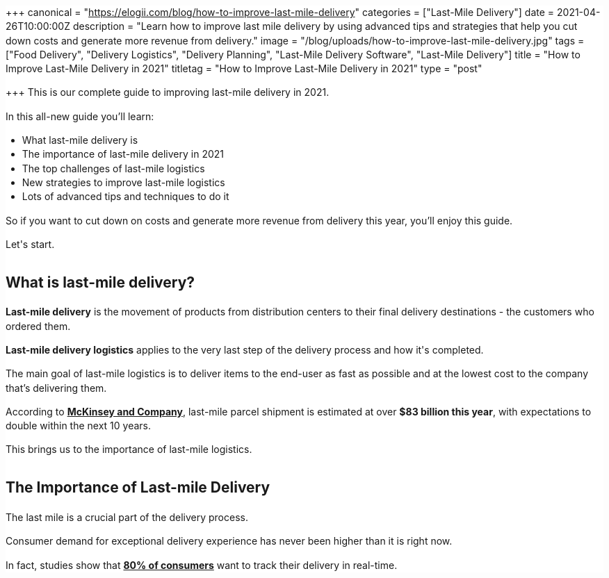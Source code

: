 +++
canonical = "https://elogii.com/blog/how-to-improve-last-mile-delivery"
categories = ["Last-Mile Delivery"]
date = 2021-04-26T10:00:00Z
description = "Learn how to improve last mile delivery by using advanced tips and strategies that help you cut down costs and generate more revenue from delivery."
image = "/blog/uploads/how-to-improve-last-mile-delivery.jpg"
tags = ["Food Delivery", "Delivery Logistics", "Delivery Planning", "Last-Mile Delivery Software", "Last-Mile Delivery"]
title = "How to Improve Last-Mile Delivery in 2021"
titletag = "How to Improve Last-Mile Delivery in 2021"
type = "post"

+++
This is our complete guide to improving last-mile delivery in 2021.

In this all-new guide you’ll learn:

* What last-mile delivery is
* The importance of last-mile delivery in 2021
* The top challenges of last-mile logistics
* New strategies to improve last-mile logistics
* Lots of advanced tips and techniques to do it

So if you want to cut down on costs and generate more revenue from delivery this year, you’ll enjoy this guide.

Let's start.

## What is last-mile delivery?

**Last-mile delivery** is the movement of products from distribution centers to their final delivery destinations - the customers who ordered them.

**Last-mile delivery logistics** applies to the very last step of the delivery process and how it's completed.

The main goal of last-mile logistics is to deliver items to the end-user as fast as possible and at the lowest cost to the company that’s delivering them.

According to [**McKinsey and Company**](https://www.mckinsey.com/\~/media/mckinsey/industries/travel%20transport%20and%20logistics/our%20insights/how%20customer%20demands%20are%20reshaping%20last%20mile%20delivery/parcel_delivery_the_future_of_last_mile.ashx), last-mile parcel shipment is estimated at over **$83 billion this year**, with expectations to double within the next 10 years.

This brings us to the importance of last-mile logistics.

## The Importance of Last-mile Delivery

The last mile is a crucial part of the delivery process.

Consumer demand for exceptional delivery experience has never been higher than it is right now.

In fact, studies show that [**80% of consumers**](https://www.dropoff.com/blog/retail-delivery-consumer-survey-shoptalk-2018) want to track their delivery in real-time.
